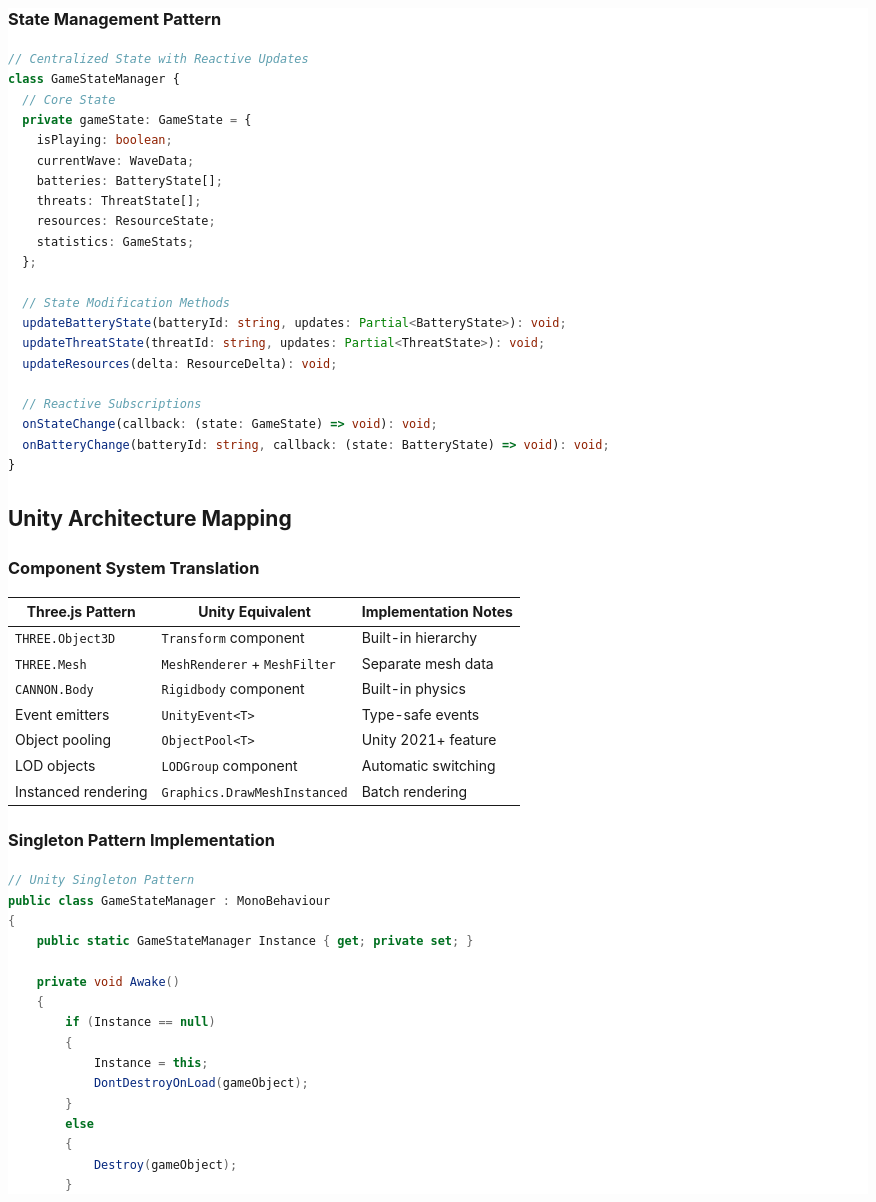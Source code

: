 ### State Management Pattern

```typescript
// Centralized State with Reactive Updates
class GameStateManager {
  // Core State
  private gameState: GameState = {
    isPlaying: boolean;
    currentWave: WaveData;
    batteries: BatteryState[];
    threats: ThreatState[];
    resources: ResourceState;
    statistics: GameStats;
  };
  
  // State Modification Methods
  updateBatteryState(batteryId: string, updates: Partial<BatteryState>): void;
  updateThreatState(threatId: string, updates: Partial<ThreatState>): void;
  updateResources(delta: ResourceDelta): void;
  
  // Reactive Subscriptions
  onStateChange(callback: (state: GameState) => void): void;
  onBatteryChange(batteryId: string, callback: (state: BatteryState) => void): void;
}
```

## Unity Architecture Mapping

### Component System Translation

| Three.js Pattern | Unity Equivalent | Implementation Notes |
|------------------|------------------|---------------------|
| `THREE.Object3D` | `Transform` component | Built-in hierarchy |
| `THREE.Mesh` | `MeshRenderer` + `MeshFilter` | Separate mesh data |
| `CANNON.Body` | `Rigidbody` component | Built-in physics |
| Event emitters | `UnityEvent<T>` | Type-safe events |
| Object pooling | `ObjectPool<T>` | Unity 2021+ feature |
| LOD objects | `LODGroup` component | Automatic switching |
| Instanced rendering | `Graphics.DrawMeshInstanced` | Batch rendering |

### Singleton Pattern Implementation

```csharp
// Unity Singleton Pattern
public class GameStateManager : MonoBehaviour
{
    public static GameStateManager Instance { get; private set; }
    
    private void Awake()
    {
        if (Instance == null)
        {
            Instance = this;
            DontDestroyOnLoad(gameObject);
        }
        else
        {
            Destroy(gameObject);
        }
```